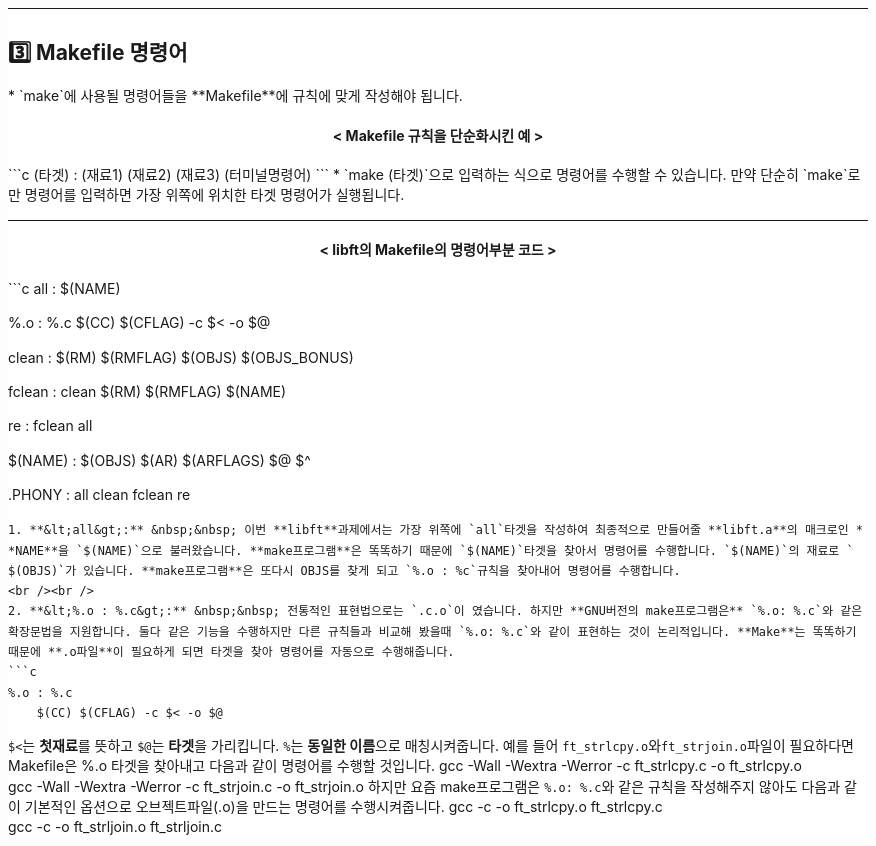 * * *
<h2> 3️⃣ Makefile 명령어</h2>
* `make`에 사용될 명령어들을 **Makefile**에 규칙에 맞게 작성해야 됩니다.
<h4 align="middle">&#60; Makefile 규칙을 단순화시킨 예 &#62;</h4>
```c
(타겟) : (재료1) (재료2) (재료3)
    (터미널명령어)
```
*  `make (타겟)`으로 입력하는 식으로 명령어를 수행할 수 있습니다. 만약 단순히 `make`로만 명령어를 입력하면 가장 위쪽에 위치한 타겟 명령어가 실행됩니다.

* * *
<h4 align="middle">&#60; libft의 Makefile의 명령어부분 코드 &#62;</h4>
```c
all : $(NAME)

%.o : %.c
	$(CC) $(CFLAG) -c $< -o $@

clean :
	$(RM) $(RMFLAG) $(OBJS) $(OBJS_BONUS)

fclean : clean
	$(RM) $(RMFLAG) $(NAME)

re : fclean all

$(NAME) : $(OBJS)
	$(AR) $(ARFLAGS) $@ $^

.PHONY : all clean fclean re
```
1. **&lt;all&gt;:** &nbsp;&nbsp; 이번 **libft**과제에서는 가장 위쪽에 `all`타겟을 작성하여 최종적으로 만들어줄 **libft.a**의 매크로인 **NAME**을 `$(NAME)`으로 불러왔습니다. **make프로그램**은 똑똑하기 때문에 `$(NAME)`타겟을 찾아서 명령어를 수행합니다. `$(NAME)`의 재료로 `$(OBJS)`가 있습니다. **make프로그램**은 또다시 OBJS를 찾게 되고 `%.o : %c`규칙을 찾아내어 명령어를 수행합니다.
<br /><br />
2. **&lt;%.o : %.c&gt;:** &nbsp;&nbsp; 전통적인 표현법으로는 `.c.o`이 였습니다. 하지만 **GNU버전의 make프로그램은** `%.o: %.c`와 같은 확장문법을 지원합니다. 둘다 같은 기능을 수행하지만 다른 규칙들과 비교해 봤을때 `%.o: %.c`와 같이 표현하는 것이 논리적입니다. **Make**는 똑똑하기 때문에 **.o파일**이 필요하게 되면 타겟을 찾아 명령어를 자동으로 수행해줍니다.
```c
%.o : %.c
    $(CC) $(CFLAG) -c $< -o $@
```
`$<`는 **첫재료**를 뜻하고 `$@`는 **타겟**을 가리킵니다. `%`는 **동일한 이름**으로 매칭시켜줍니다.
예를 들어 `ft_strlcpy.o`와`ft_strjoin.o`파일이 필요하다면 Makefile은 %.o 타겟을 찾아내고 다음과 같이 명령어를 수행할 것입니다.
<kkr>
gcc -Wall -Wextra -Werror -c ft_strlcpy.c -o ft_strlcpy.o<br />
gcc -Wall -Wextra -Werror -c ft_strjoin.c -o ft_strjoin.o
</kkr>
하지만 요즘 make프로그램은 `%.o: %.c`와 같은 규칙을 작성해주지 않아도 다음과 같이 기본적인 옵션으로 오브젝트파일(.o)을 만드는 명령어를 수행시켜줍니다.
<kkr>
gcc -c -o ft_strlcpy.o ft_strlcpy.c<br />
gcc -c -o ft_strljoin.o ft_strljoin.c
</kkr>
